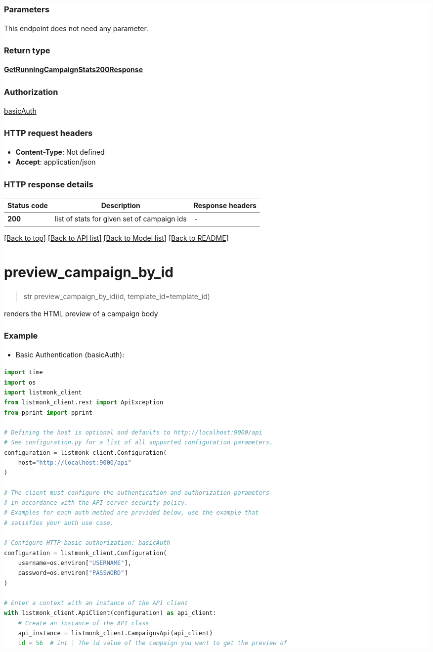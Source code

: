 

### Parameters
This endpoint does not need any parameter.

### Return type

[**GetRunningCampaignStats200Response**](GetRunningCampaignStats200Response.md)

### Authorization

[basicAuth](../README.md#basicAuth)

### HTTP request headers

 - **Content-Type**: Not defined
 - **Accept**: application/json

### HTTP response details
| Status code | Description | Response headers |
|-------------|-------------|------------------|
**200** | list of stats for given set of campaign ids |  -  |

[[Back to top]](#) [[Back to API list]](../README.md#documentation-for-api-endpoints) [[Back to Model list]](../README.md#documentation-for-models) [[Back to README]](../README.md)

# **preview_campaign_by_id**
> str preview_campaign_by_id(id, template_id=template_id)



renders the HTML preview of a campaign body

### Example

* Basic Authentication (basicAuth):

```python
import time
import os
import listmonk_client
from listmonk_client.rest import ApiException
from pprint import pprint

# Defining the host is optional and defaults to http://localhost:9000/api
# See configuration.py for a list of all supported configuration parameters.
configuration = listmonk_client.Configuration(
    host="http://localhost:9000/api"
)

# The client must configure the authentication and authorization parameters
# in accordance with the API server security policy.
# Examples for each auth method are provided below, use the example that
# satisfies your auth use case.

# Configure HTTP basic authorization: basicAuth
configuration = listmonk_client.Configuration(
    username=os.environ["USERNAME"],
    password=os.environ["PASSWORD"]
)

# Enter a context with an instance of the API client
with listmonk_client.ApiClient(configuration) as api_client:
    # Create an instance of the API class
    api_instance = listmonk_client.CampaignsApi(api_client)
    id = 56  # int | The id value of the campaign you want to get the preview of
```